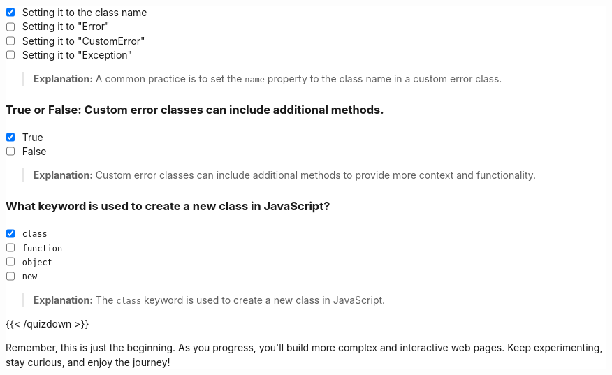 - [x] Setting it to the class name
- [ ] Setting it to "Error"
- [ ] Setting it to "CustomError"
- [ ] Setting it to "Exception"

> **Explanation:** A common practice is to set the `name` property to the class name in a custom error class.

### True or False: Custom error classes can include additional methods.

- [x] True
- [ ] False

> **Explanation:** Custom error classes can include additional methods to provide more context and functionality.

### What keyword is used to create a new class in JavaScript?

- [x] `class`
- [ ] `function`
- [ ] `object`
- [ ] `new`

> **Explanation:** The `class` keyword is used to create a new class in JavaScript.

{{< /quizdown >}}

Remember, this is just the beginning. As you progress, you'll build more complex and interactive web pages. Keep experimenting, stay curious, and enjoy the journey!
